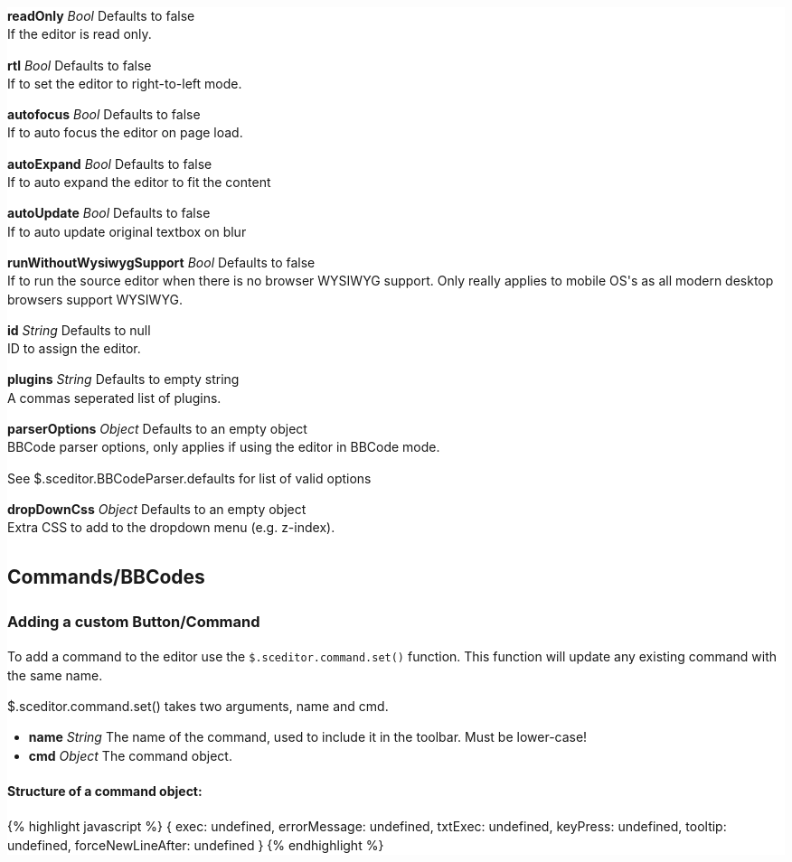 **readOnly** *Bool* Defaults to false  
If the editor is read only.


**rtl** *Bool* Defaults to false  
If to set the editor to right-to-left mode.


**autofocus** *Bool* Defaults to false  
If to auto focus the editor on page load.


**autoExpand** *Bool* Defaults to false  
If to auto expand the editor to fit the content


**autoUpdate** *Bool* Defaults to false  
If to auto update original textbox on blur


**runWithoutWysiwygSupport** *Bool* Defaults to false  
If to run the source editor when there is no browser WYSIWYG support. Only really applies to mobile OS's as all modern desktop browsers support WYSIWYG.


**id** *String* Defaults to null  
ID to assign the editor.


**plugins** *String* Defaults to empty string  
A commas seperated list of plugins.


**parserOptions** *Object* Defaults to an empty object  
BBCode parser options, only applies if using the editor in BBCode mode.

See $.sceditor.BBCodeParser.defaults for list of valid options


**dropDownCss** *Object* Defaults to an empty object  
Extra CSS to add to the dropdown menu (e.g. z-index).


Commands/BBCodes<a id="cmdsbbcodes"></a>
------------------------------------------

### Adding a custom Button/Command<a id="addingcommand"></a>

To add a command to the editor use the `$.sceditor.command.set()` function. This function will update any existing command with the same name.

$.sceditor.command.set() takes two arguments, name and cmd.

* **name** *String* The name of the command, used to include it in the toolbar. Must be lower-case!
* **cmd** *Object* The command object.


#### Structure of a command object:

{% highlight javascript %}
{
	exec: undefined,
	errorMessage: undefined,
	txtExec: undefined,
	keyPress: undefined,
	tooltip: undefined,
	forceNewLineAfter: undefined
}
{% endhighlight %}
